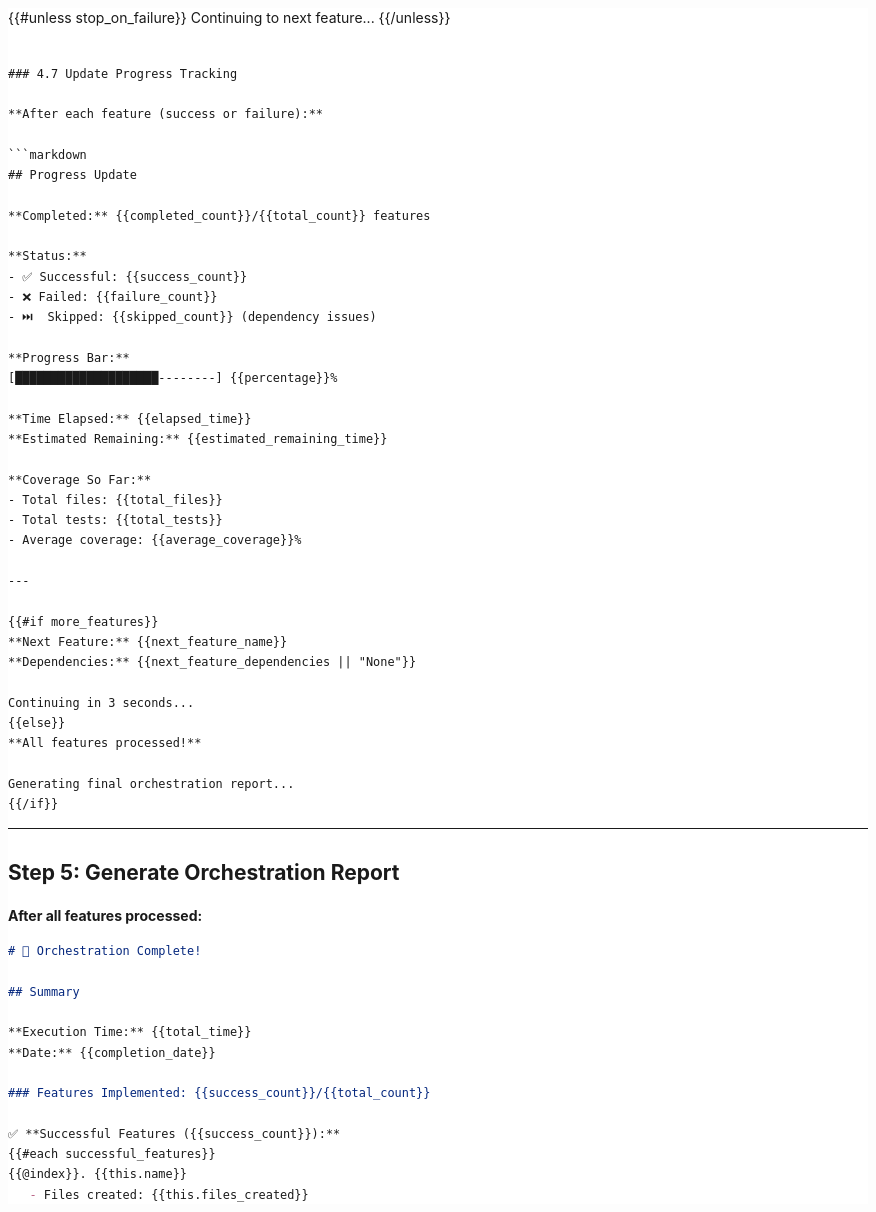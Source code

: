 
{{#unless stop_on_failure}}
Continuing to next feature...
{{/unless}}
```

### 4.7 Update Progress Tracking

**After each feature (success or failure):**

```markdown
## Progress Update

**Completed:** {{completed_count}}/{{total_count}} features

**Status:**
- ✅ Successful: {{success_count}}
- ❌ Failed: {{failure_count}}
- ⏭️  Skipped: {{skipped_count}} (dependency issues)

**Progress Bar:**
[████████████████████--------] {{percentage}}%

**Time Elapsed:** {{elapsed_time}}
**Estimated Remaining:** {{estimated_remaining_time}}

**Coverage So Far:**
- Total files: {{total_files}}
- Total tests: {{total_tests}}
- Average coverage: {{average_coverage}}%

---

{{#if more_features}}
**Next Feature:** {{next_feature_name}}
**Dependencies:** {{next_feature_dependencies || "None"}}

Continuing in 3 seconds...
{{else}}
**All features processed!**

Generating final orchestration report...
{{/if}}
```

---

## Step 5: Generate Orchestration Report

**After all features processed:**

```markdown
# 🎉 Orchestration Complete!

## Summary

**Execution Time:** {{total_time}}
**Date:** {{completion_date}}

### Features Implemented: {{success_count}}/{{total_count}}

✅ **Successful Features ({{success_count}}):**
{{#each successful_features}}
{{@index}}. {{this.name}}
   - Files created: {{this.files_created}}
```